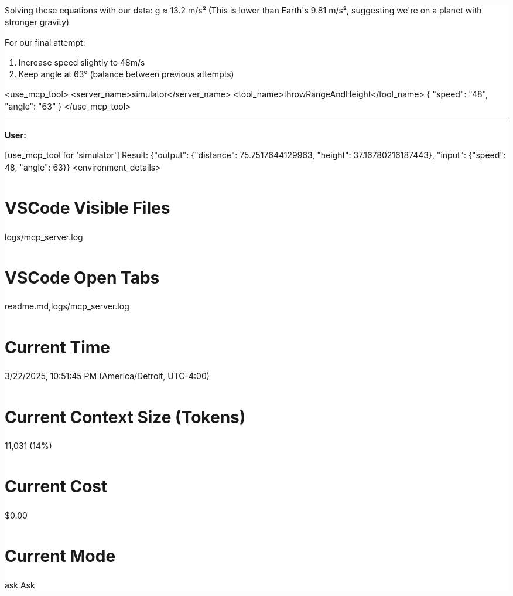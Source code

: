 Solving these equations with our data:
g ≈ 13.2 m/s² (This is lower than Earth's 9.81 m/s², suggesting we're on a planet with stronger gravity)

For our final attempt:
1. Increase speed slightly to 48m/s
2. Keep angle at 63° (balance between previous attempts)
</thinking>

<use_mcp_tool>
<server_name>simulator</server_name>
<tool_name>throwRangeAndHeight</tool_name>
<arguments>
{
  "speed": "48",
  "angle": "63"
}
</arguments>
</use_mcp_tool>

---

**User:**

[use_mcp_tool for 'simulator'] Result:
{"output": {"distance": 75.7517644129963, "height": 37.16780216187443}, "input": {"speed": 48, "angle": 63}}
<environment_details>
# VSCode Visible Files
logs/mcp_server.log

# VSCode Open Tabs
readme.md,logs/mcp_server.log

# Current Time
3/22/2025, 10:51:45 PM (America/Detroit, UTC-4:00)

# Current Context Size (Tokens)
11,031 (14%)

# Current Cost
$0.00

# Current Mode
<slug>ask</slug>
<name>Ask</name>
